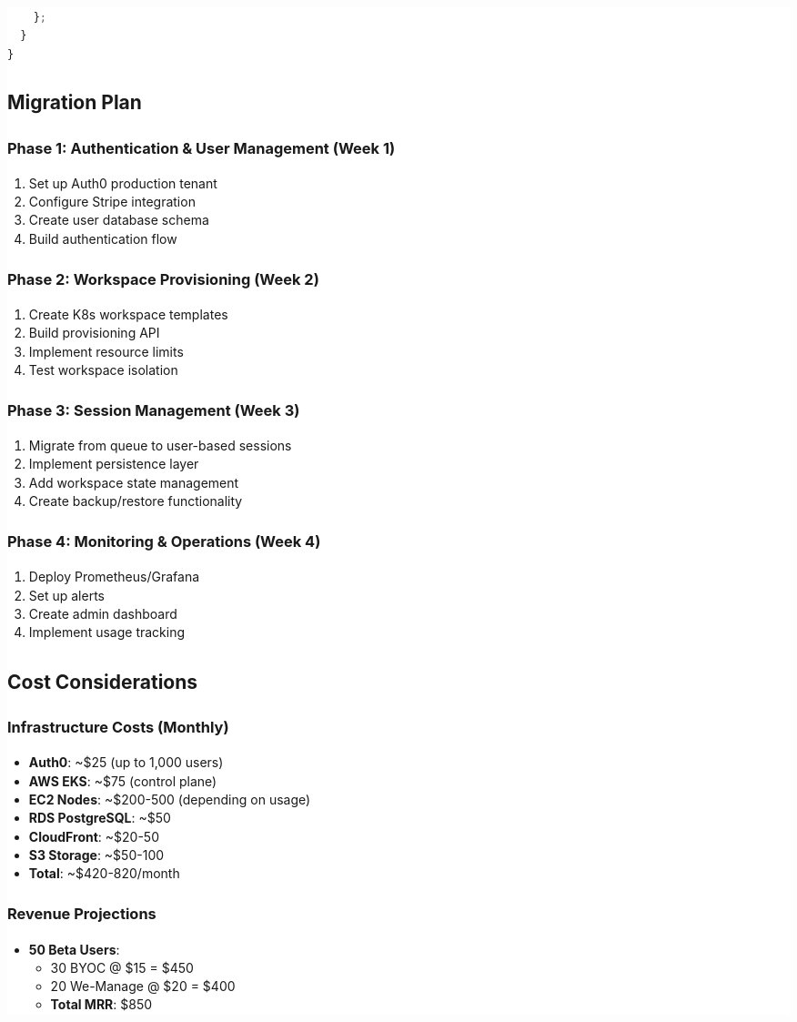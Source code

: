 ```javascript
    };
  }
}
```

## Migration Plan

### Phase 1: Authentication & User Management (Week 1)
1. Set up Auth0 production tenant
2. Configure Stripe integration
3. Create user database schema
4. Build authentication flow

### Phase 2: Workspace Provisioning (Week 2)
1. Create K8s workspace templates
2. Build provisioning API
3. Implement resource limits
4. Test workspace isolation

### Phase 3: Session Management (Week 3)
1. Migrate from queue to user-based sessions
2. Implement persistence layer
3. Add workspace state management
4. Create backup/restore functionality

### Phase 4: Monitoring & Operations (Week 4)
1. Deploy Prometheus/Grafana
2. Set up alerts
3. Create admin dashboard
4. Implement usage tracking

## Cost Considerations

### Infrastructure Costs (Monthly)
- **Auth0**: ~$25 (up to 1,000 users)
- **AWS EKS**: ~$75 (control plane)
- **EC2 Nodes**: ~$200-500 (depending on usage)
- **RDS PostgreSQL**: ~$50
- **CloudFront**: ~$20-50
- **S3 Storage**: ~$50-100
- **Total**: ~$420-820/month

### Revenue Projections
- **50 Beta Users**:
  - 30 BYOC @ $15 = $450
  - 20 We-Manage @ $20 = $400
  - **Total MRR**: $850
